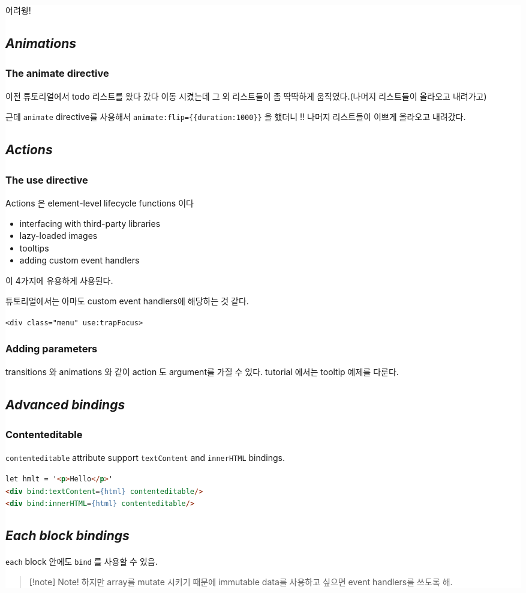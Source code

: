 어려웡!


## *Animations*

### The animate directive

이전 튜토리얼에서 todo 리스트를 왔다 갔다 이동 시켰는데 그 외 리스트들이 좀 딱딱하게 움직였다.(나머지 리스트들이 올라오고 내려가고)

근데 `animate` directive를 사용해서  `animate:flip={{duration:1000}}` 을 했더니 !!
나머지 리스트들이 이쁘게 올라오고 내려갔다.

## *Actions*

### The use directive

Actions 은 element-level lifecycle functions 이다

- interfacing with third-party libraries
- lazy-loaded images
- tooltips
- adding custom event handlers

이 4가지에 유용하게 사용된다.

튜토리얼에서는 아마도 custom event handlers에 해당하는 것 같다.

`<div class="menu" use:trapFocus>`


### Adding parameters

transitions 와 animations 와 같이 action 도 argument를 가질 수 있다. 
tutorial 에서는 tooltip 예제를 다룬다.




## *Advanced bindings*

### Contenteditable

`contenteditable` attribute support `textContent` and `innerHTML` bindings.

```html
let hmlt = '<p>Hello</p>'
<div bind:textContent={html} contenteditable/>
<div bind:innerHTML={html} contenteditable/>
```

## *Each block bindings*

`each` block 안에도 `bind` 를 사용할 수 있음.

> [!note] Note!
>  하지만 array를 mutate 시키기 때문에 immutable data를 사용하고 싶으면 event handlers를 쓰도록 해.
